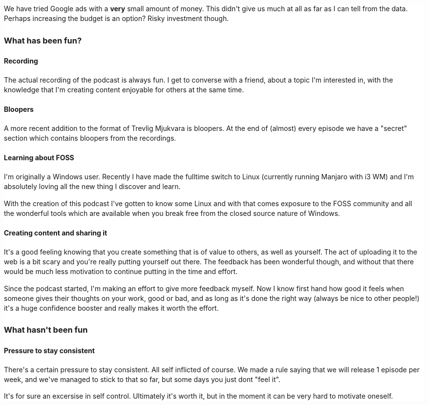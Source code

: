 We have tried Google ads with a **very** small amount of money. This didn't give us much at all as far as I can tell from the data. Perhaps increasing the budget is an option? Risky investment though.

### What has been fun?

#### Recording

The actual recording of the podcast is always fun. I get to converse with a friend, about a topic I'm interested in, with the knowledge that I'm creating content enjoyable for others at the same time.

#### Bloopers

A more recent addition to the format of Trevlig Mjukvara is bloopers. At the end of (almost) every episode we have a "secret" section which contains bloopers from the recordings.

#### Learning about FOSS

I'm originally a Windows user. Recently I have made the fulltime switch to Linux (currently running Manjaro with i3 WM) and I'm absolutely loving all the new thing I discover and learn. 

With the creation of this podcast I've gotten to know some Linux and with that comes exposure to the FOSS community and all the wonderful tools which are available when you break free from the closed source nature of Windows.

#### Creating content and sharing it

It's a good feeling knowing that you create something that is of value to others, as well as yourself. The act of uploading it to the web is a bit scary and you're really putting yourself out there. The feedback has been wonderful though, and without that there would be much less motivation to continue putting in the time and effort.

Since the podcast started, I'm making an effort to give more feedback myself. Now I know first hand how good it feels when someone gives their thoughts on your work, good or bad, and as long as it's done the right way (always be nice to other people!) it's a huge confidence booster and really makes it worth the effort.

### What hasn't been fun

#### Pressure to stay consistent

There's a certain pressure to stay consistent. All self inflicted of course. We made a rule saying that we will release 1 episode per week, and we've managed to stick to that so far, but some days you just dont "feel it".

It's for sure an excersise in self control. Ultimately it's worth it, but in the moment it can be very hard to motivate oneself.
